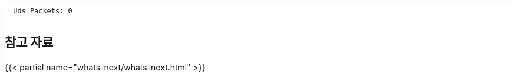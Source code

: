```text
  Uds Packets: 0
```

## 참고 자료

{{< partial name="whats-next/whats-next.html" >}}

[1]: /ko/agent/configuration/agent-commands/#agent-information
[2]: /ko/agent/troubleshooting/ntp/
[3]: /ko/agent/faq/how-datadog-agent-determines-the-hostname/
